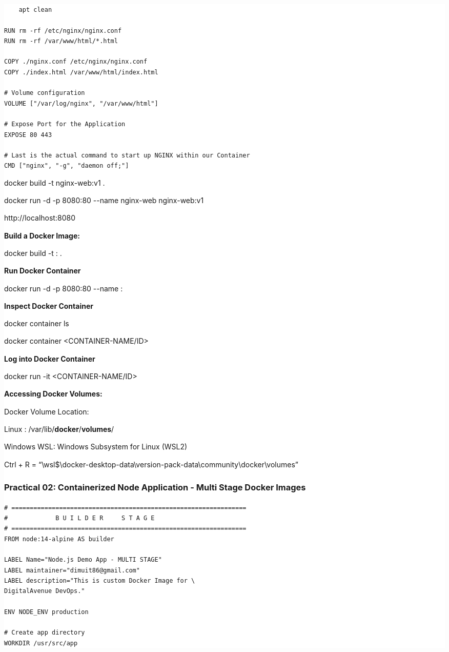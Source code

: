 ```
    apt clean

RUN rm -rf /etc/nginx/nginx.conf
RUN rm -rf /var/www/html/*.html

COPY ./nginx.conf /etc/nginx/nginx.conf
COPY ./index.html /var/www/html/index.html

# Volume configuration
VOLUME ["/var/log/nginx", "/var/www/html"]

# Expose Port for the Application 
EXPOSE 80 443

# Last is the actual command to start up NGINX within our Container
CMD ["nginx", "-g", "daemon off;"]
```

docker build -t nginx-web:v1 .  

docker run -d -p 8080:80 --name nginx-web nginx-web:v1

http://localhost:8080

**Build a Docker Image:**

docker build -t <IMAGE-NAME>:<IMAGE-TAG> .

**Run Docker Container**

docker run -d -p 8080:80 --name <CONTAINER-NAME> <IMAGE-NAME>:<IMAGE-TAG>

**Inspect Docker Container**

docker container ls

docker container <CONTAINER-NAME/ID>

**Log into Docker Container**

docker run -it <CONTAINER-NAME/ID> <BASH-SHELL>

**Accessing Docker Volumes:**

Docker Volume Location:

Linux : /var/lib/**docker**/**volumes**/

Windows WSL: Windows Subsystem for Linux (WSL2)

Ctrl + R = “\\wsl$\docker-desktop-data\version-pack-data\community\docker\volumes”


### Practical 02: Containerized Node Application - Multi Stage Docker Images


```
# ================================================================
#             B U I L D E R     S T A G E
# ================================================================
FROM node:14-alpine AS builder

LABEL Name="Node.js Demo App - MULTI STAGE"
LABEL maintainer="dimuit86@gmail.com"
LABEL description="This is custom Docker Image for \
DigitalAvenue DevOps."

ENV NODE_ENV production

# Create app directory
WORKDIR /usr/src/app
```